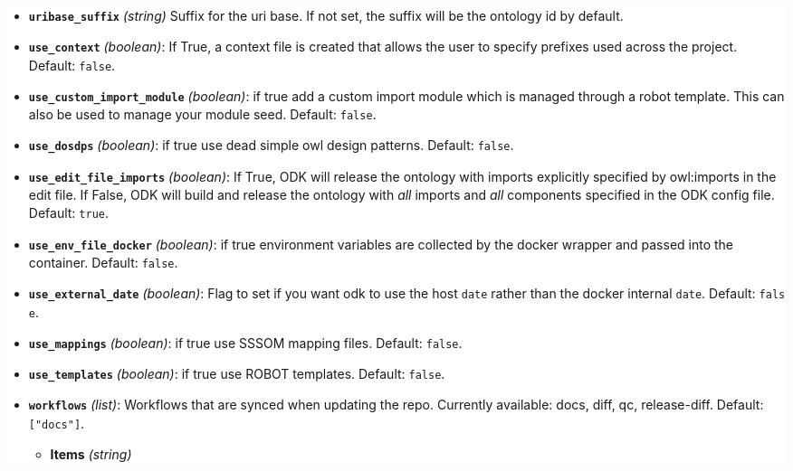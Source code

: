 
- **`uribase_suffix`** *(string)* Suffix for the uri base. If not set, the suffix will be the ontology id by default.


- **`use_context`** *(boolean)*: If True, a context file is created that allows the user to specify prefixes used across the project. Default: `false`.


- **`use_custom_import_module`** *(boolean)*: if true add a custom import module which is managed through a robot template. This can also be used to manage your module seed. Default: `false`.


- **`use_dosdps`** *(boolean)*: if true use dead simple owl design patterns. Default: `false`.


- **`use_edit_file_imports`** *(boolean)*: If True, ODK will release the ontology with imports explicitly specified by owl:imports in the edit file.
    If False, ODK will build and release the ontology with _all_ imports and _all_ components specified in the ODK config file. Default: `true`.


- **`use_env_file_docker`** *(boolean)*: if true environment variables are collected by the docker wrapper and passed into the container. Default: `false`.


- **`use_external_date`** *(boolean)*: Flag to set if you want odk to use the host `date` rather than the docker internal `date`. Default: `false`.


- **`use_mappings`** *(boolean)*: if true use SSSOM mapping files. Default: `false`.


- **`use_templates`** *(boolean)*: if true use ROBOT templates. Default: `false`.


- **`workflows`** *(list)*: Workflows that are synced when updating the repo. Currently available: docs, diff, qc, release-diff. Default: `["docs"]`.
  - **Items** *(string)*


